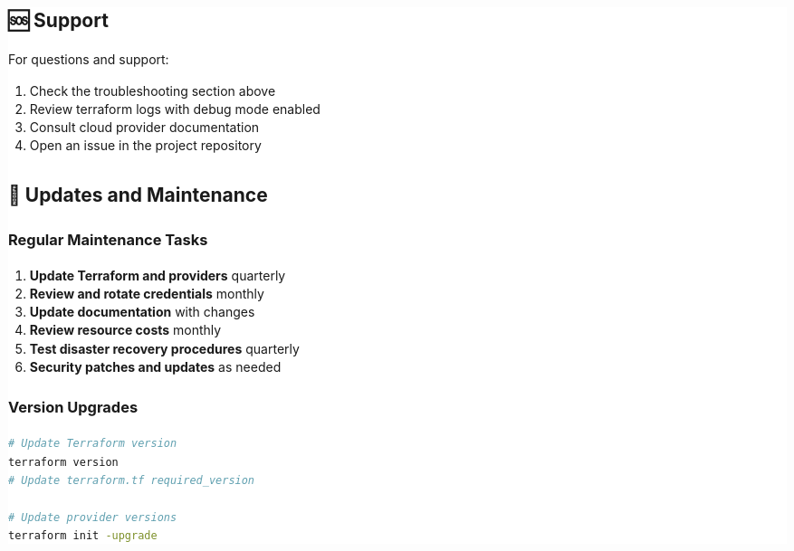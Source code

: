 ## 🆘 Support

For questions and support:

1. Check the troubleshooting section above
2. Review terraform logs with debug mode enabled
3. Consult cloud provider documentation
4. Open an issue in the project repository

## 🔄 Updates and Maintenance

### Regular Maintenance Tasks

1. **Update Terraform and providers** quarterly
2. **Review and rotate credentials** monthly
3. **Update documentation** with changes
4. **Review resource costs** monthly
5. **Test disaster recovery procedures** quarterly
6. **Security patches and updates** as needed

### Version Upgrades

```bash
# Update Terraform version
terraform version
# Update terraform.tf required_version

# Update provider versions
terraform init -upgrade
```